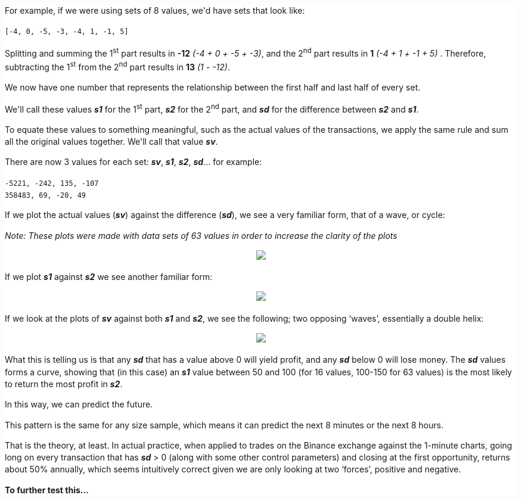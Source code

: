 For example, if we were using sets of 8 values, we'd have sets that look like:

```
[-4, 0, -5, -3, -4, 1, -1, 5]
```

Splitting and summing the 1<sup>st</sup> part results in **-12** *(-4 + 0 + -5 + -3)*, and the 2<sup>nd</sup> part results in **1** *(-4 + 1 + -1 + 5)* .  Therefore, subtracting the 1<sup>st</sup> from the 2<sup>nd</sup> part results in **13** *(1 - -12)*.

We now have one number that represents the relationship between the first half and last half of every set.  

We'll call these values ***s1*** for the 1<sup>st</sup> part, ***s2*** for the 2<sup>nd</sup> part, and ***sd*** for the difference between ***s2*** and ***s1***.

To equate these values to something meaningful, such as the actual values of the transactions, we apply the same rule and sum all the original values together.  We'll call that value ***sv***.

There are now 3 values for each set: ***sv***, ***s1***, ***s2***, ***sd***... for example:

```
-5221, -242, 135, -107	 
358483, 69, -20, 49
```

If we plot the actual values (***sv***) against the  difference (***sd***), we see a very familiar form, that of a wave, or cycle:

*Note: These plots were made with data sets of 63 values in order to increase the clarity of the plots*

<center><img src='../Images/sd-plot1a.png' style='width:100%'/></center>

If we plot ***s1*** against ***s2*** we see another familiar form:

<center><img src='../Images/sd-plot2.png' style='width:100%'/></center>

If we look at the plots of ***sv*** against both ***s1*** and ***s2***, we see the following; two opposing ‘waves’, essentially a double helix:

<center><img src='../Images/sd-plot3.png' style='width:100%'/></center>

What this is telling us is that any ***sd*** that has a value above 0 will yield profit, and any ***sd*** below 0 will lose money.  The ***sd*** values forms a curve, showing that (in this case) an ***s1*** value between 50 and 100 (for 16 values, 100-150 for 63 values) is the most likely to return the most profit in ***s2***.  

In this way, we can predict the future.

This pattern is the same for any size sample, which means it can predict the next 8 minutes or the next 8 hours.

That is the theory, at least.  In actual practice, when applied to trades on the Binance exchange against the 1-minute charts, going long on every transaction that has ***sd*** > 0 (along with some other control parameters) and closing at the first opportunity, returns about 50% annually, which seems intuitively correct given we are only looking at two ‘forces’, positive and negative. 

**To further test this…**
